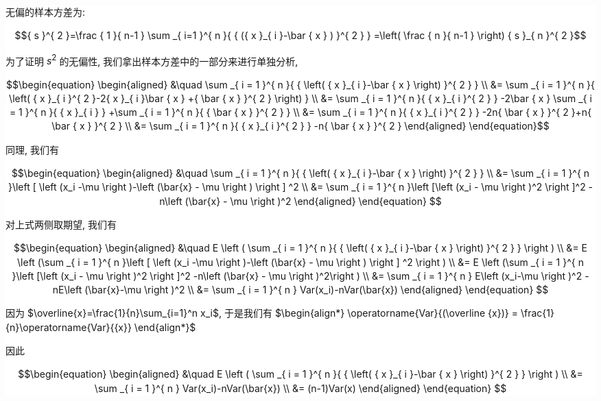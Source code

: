 
无偏的样本方差为: 


$${ s }^{ 2 }=\frac { 1 }{ n-1 } \sum _{ i=1 }^{ n }{ { ({ x }_{ i }-\bar { x } ) }^{ 2 } } =\left( \frac { n }{ n-1 }  \right) { s }_{ n }^{ 2 }$$


为了证明 ${s}^{2}$ 的无偏性,  我们拿出样本方差中的一部分来进行单独分析,

$$\begin{equation}
\begin{aligned}
&\quad \sum _{ i = 1 }^{ n }{ { \left( { x }_{ i }-\bar { x }  \right)  }^{ 2 } } 
\\ &= \sum _{ i = 1 }^{ n }{ \left( { x }_{ i }^{ 2 }-2{ x }_{ i }\bar { x } +{ \bar { x }  }^{ 2 } \right)  } 
\\ &= \sum _{ i = 1 }^{ n }{ { x }_{ i }^{ 2 } } -2\bar { x } \sum _{ i = 1 }^{ n }{ { x }_{ i } } +\sum _{ i = 1 }^{ n }{ { \bar { x }  }^{ 2 } } 
\\ &= \sum _{ i = 1 }^{ n }{ { x }_{ i }^{ 2 } } -2n{ \bar { x }  }^{ 2 }+n{ \bar { x }  }^{ 2 }
\\ &= \sum _{ i = 1 }^{ n }{ { x }_{ i }^{ 2 } } -n{ \bar { x }  }^{ 2 }
\end{aligned}
\end{equation}$$


同理, 我们有

$$\begin{equation}
\begin{aligned}
&\quad \sum _{ i = 1 }^{ n }{ { \left( { x }_{ i }-\bar { x }  \right)  }^{ 2 } } 
\\ &= \sum _{ i = 1 }^{ n }\left [ \left (x_i -\mu \right )-\left (\bar{x} - \mu \right ) \right ] ^2 
\\ &= \sum _{ i = 1 }^{ n }\left [\left (x_i - \mu \right )^2   \right ]^2 -n\left (\bar{x} - \mu \right )^2  
\end{aligned}
\end{equation} $$


对上式两侧取期望, 我们有

$$\begin{equation}
\begin{aligned}
&\quad E \left ( \sum _{ i = 1 }^{ n }{ { \left( { x }_{ i }-\bar { x }  \right)  }^{ 2 } } \right )
\\ &= E \left (\sum _{ i = 1 }^{ n }\left [ \left (x_i -\mu \right )-\left (\bar{x} - \mu \right ) \right ] ^2 \right )
\\ &= E \left (\sum _{ i = 1 }^{ n }\left [\left (x_i - \mu \right )^2   \right ]^2 -n\left (\bar{x} - \mu \right )^2\right )  
\\ &= \sum _{ i = 1 }^{ n } E\left (x_i-\mu \right )^2 - nE\left (\bar{x}-\mu \right )^2
\\ &= \sum _{ i = 1 }^{ n } Var(x_i)-nVar(\bar{x}) 
\end{aligned}
\end{equation} $$


因为 $\overline{x}=\frac{1}{n}\sum_{i=1}^n x_i$, 于是我们有 $\begin{align*} \operatorname{Var}{(\overline {x})} = \frac{1}{n}\operatorname{Var}{{x}} \end{align*}$


因此

$$\begin{equation}
\begin{aligned}
&\quad E \left ( \sum _{ i = 1 }^{ n }{ { \left( { x }_{ i }-\bar { x }  \right)  }^{ 2 } } \right )
\\ &= \sum _{ i = 1 }^{ n } Var(x_i)-nVar(\bar{x}) 
\\ &= (n-1)Var(x)
\end{aligned}
\end{equation} $$
